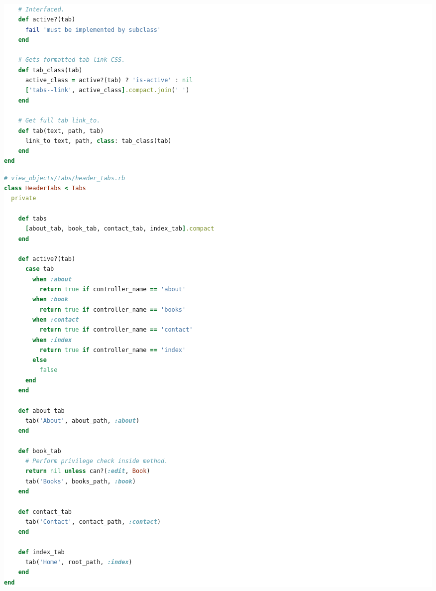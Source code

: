 ```rb
    # Interfaced.
    def active?(tab)
      fail 'must be implemented by subclass'
    end

    # Gets formatted tab link CSS.
    def tab_class(tab)
      active_class = active?(tab) ? 'is-active' : nil
      ['tabs--link', active_class].compact.join(' ')
    end

    # Get full tab link_to.
    def tab(text, path, tab)
      link_to text, path, class: tab_class(tab)
    end
end
```

```rb
# view_objects/tabs/header_tabs.rb
class HeaderTabs < Tabs
  private

    def tabs
      [about_tab, book_tab, contact_tab, index_tab].compact
    end

    def active?(tab)
      case tab
        when :about
          return true if controller_name == 'about'
        when :book
          return true if controller_name == 'books'
        when :contact
          return true if controller_name == 'contact'
        when :index
          return true if controller_name == 'index'
        else
          false
      end
    end

    def about_tab
      tab('About', about_path, :about)
    end

    def book_tab
      # Perform privilege check inside method.
      return nil unless can?(:edit, Book)
      tab('Books', books_path, :book)
    end

    def contact_tab
      tab('Contact', contact_path, :contact)
    end

    def index_tab
      tab('Home', root_path, :index)
    end
end
```
